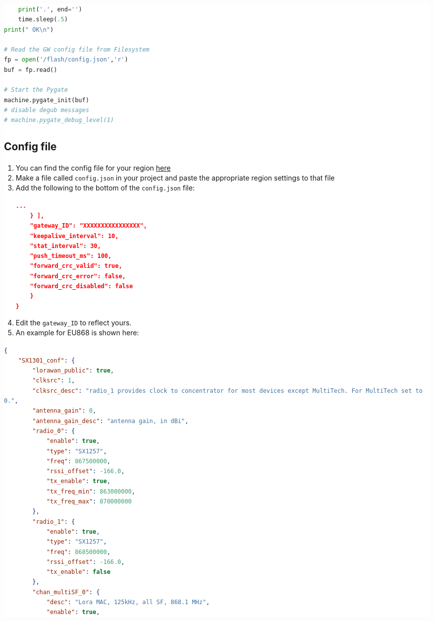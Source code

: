 ```python
    print('.', end='')
    time.sleep(.5)
print(" OK\n")

# Read the GW config file from Filesystem
fp = open('/flash/config.json','r')
buf = fp.read()

# Start the Pygate
machine.pygate_init(buf)
# disable degub messages
# machine.pygate_debug_level(1)
```

## Config file
1. You can find the config file for your region [here](https://github.com/TheThingsNetwork/gateway-conf)
2. Make a file called `config.json` in your project and paste the appropriate region settings to that file
3. Add the following to the bottom of the `config.json` file:
	```json
	...
		} ],
		"gateway_ID": "XXXXXXXXXXXXXXXX",
		"keepalive_interval": 10,
		"stat_interval": 30,
		"push_timeout_ms": 100,
		"forward_crc_valid": true,
		"forward_crc_error": false,
		"forward_crc_disabled": false
		}
	}
4. Edit the `gateway_ID` to reflect yours.
5. An example for EU868 is shown here:

```json
{
	"SX1301_conf": {
		"lorawan_public": true,
		"clksrc": 1,
		"clksrc_desc": "radio_1 provides clock to concentrator for most devices except MultiTech. For MultiTech set to 0.",
		"antenna_gain": 0,
		"antenna_gain_desc": "antenna gain, in dBi",
		"radio_0": {
			"enable": true,
			"type": "SX1257",
			"freq": 867500000,
			"rssi_offset": -166.0,
			"tx_enable": true,
			"tx_freq_min": 863000000,
			"tx_freq_max": 870000000
		},
		"radio_1": {
			"enable": true,
			"type": "SX1257",
			"freq": 868500000,
			"rssi_offset": -166.0,
			"tx_enable": false
		},
		"chan_multiSF_0": {
			"desc": "Lora MAC, 125kHz, all SF, 868.1 MHz",
			"enable": true,
```